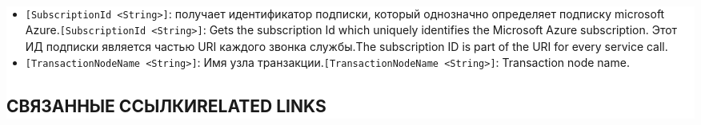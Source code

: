   - <span data-ttu-id="5e86c-164">`[SubscriptionId <String>]`: получает идентификатор подписки, который однозначно определяет подписку microsoft Azure.</span><span class="sxs-lookup"><span data-stu-id="5e86c-164">`[SubscriptionId <String>]`: Gets the subscription Id which uniquely identifies the Microsoft Azure subscription.</span></span> <span data-ttu-id="5e86c-165">Этот ИД подписки является частью URI каждого звонка службы.</span><span class="sxs-lookup"><span data-stu-id="5e86c-165">The subscription ID is part of the URI for every service call.</span></span>
  - <span data-ttu-id="5e86c-166">`[TransactionNodeName <String>]`: Имя узла транзакции.</span><span class="sxs-lookup"><span data-stu-id="5e86c-166">`[TransactionNodeName <String>]`: Transaction node name.</span></span>

## <span data-ttu-id="5e86c-167">СВЯЗАННЫЕ ССЫЛКИ</span><span class="sxs-lookup"><span data-stu-id="5e86c-167">RELATED LINKS</span></span>

